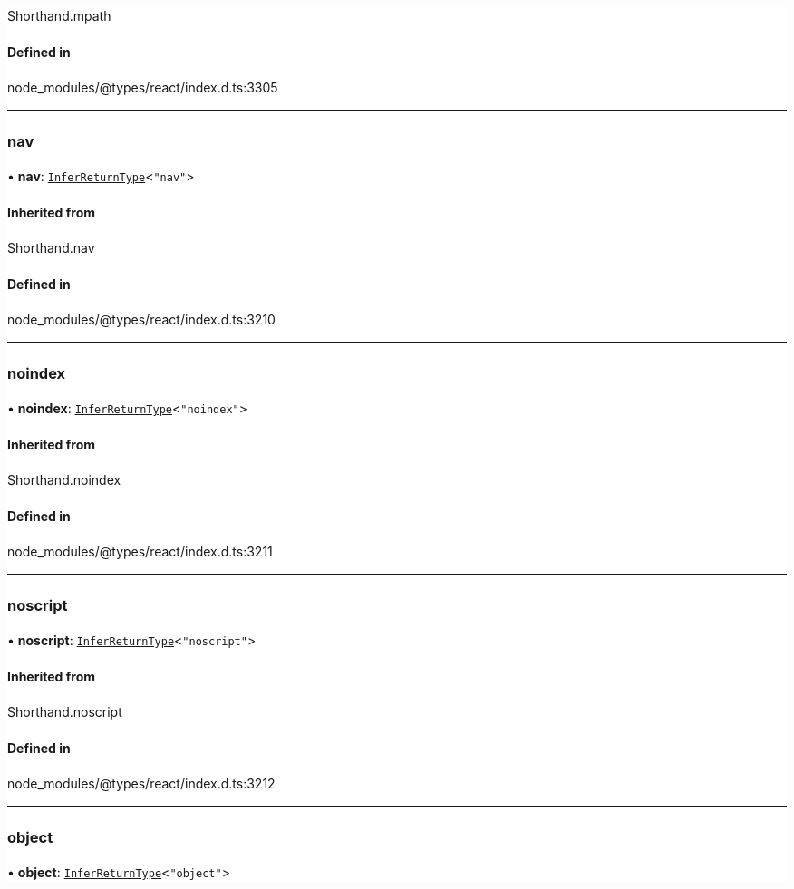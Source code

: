 Shorthand.mpath

#### Defined in

node_modules/@types/react/index.d.ts:3305

___

### nav

• **nav**: [`InferReturnType`](../modules/renderer_lib_direct_styled_types.md#inferreturntype-24)<``"nav"``\>

#### Inherited from

Shorthand.nav

#### Defined in

node_modules/@types/react/index.d.ts:3210

___

### noindex

• **noindex**: [`InferReturnType`](../modules/renderer_lib_direct_styled_types.md#inferreturntype-24)<``"noindex"``\>

#### Inherited from

Shorthand.noindex

#### Defined in

node_modules/@types/react/index.d.ts:3211

___

### noscript

• **noscript**: [`InferReturnType`](../modules/renderer_lib_direct_styled_types.md#inferreturntype-24)<``"noscript"``\>

#### Inherited from

Shorthand.noscript

#### Defined in

node_modules/@types/react/index.d.ts:3212

___

### object

• **object**: [`InferReturnType`](../modules/renderer_lib_direct_styled_types.md#inferreturntype-24)<``"object"``\>
